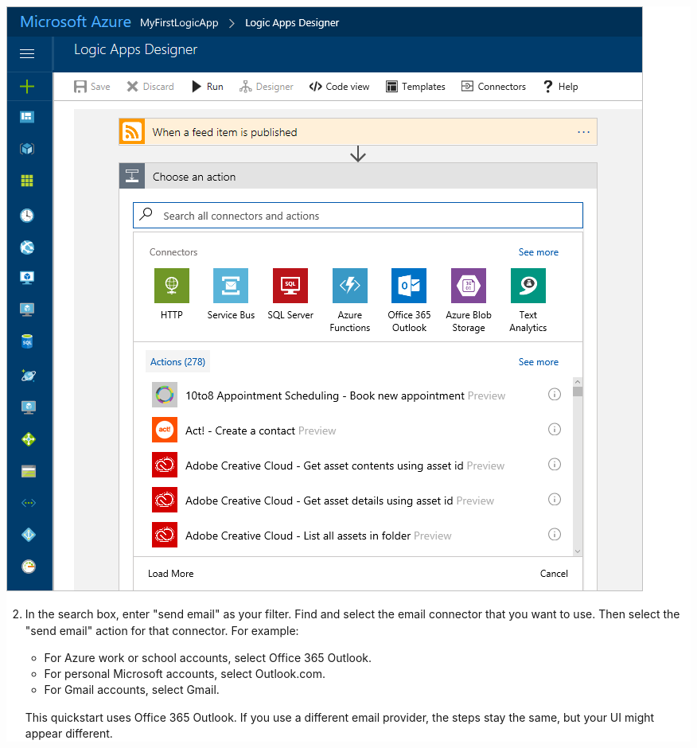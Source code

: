    ![Select from actions list](./media/logic-apps-create-a-logic-app/logic-app-actions.png)

2. In the search box, enter "send email" as your filter. 
Find and select the email connector that you want to use. 
Then select the "send email" action for that connector. 
For example: 

   * For Azure work or school accounts, 
   select Office 365 Outlook. 
   * For personal Microsoft accounts, 
   select Outlook.com. 
   * For Gmail accounts, select Gmail. 

   This quickstart uses Office 365 Outlook. 
   If you use a different email provider, the steps stay the same, 
   but your UI might appear different. 
